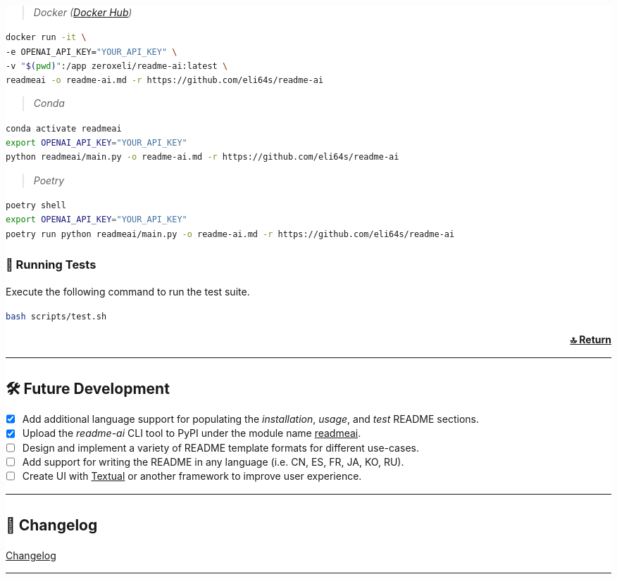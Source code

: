 > *Docker ([Docker Hub](https://hub.docker.com/repository/docker/zeroxeli/readme-ai/general))*
```sh
docker run -it \
-e OPENAI_API_KEY="YOUR_API_KEY" \
-v "$(pwd)":/app zeroxeli/readme-ai:latest \
readmeai -o readme-ai.md -r https://github.com/eli64s/readme-ai
```

> *Conda*
```sh
conda activate readmeai
export OPENAI_API_KEY="YOUR_API_KEY"
python readmeai/main.py -o readme-ai.md -r https://github.com/eli64s/readme-ai
```

> *Poetry*
```sh
poetry shell
export OPENAI_API_KEY="YOUR_API_KEY"
poetry run python readmeai/main.py -o readme-ai.md -r https://github.com/eli64s/readme-ai
```

### 🧪 Running Tests

Execute the following command to run the test suite.

```sh
bash scripts/test.sh
```

<p align="right">
  <a href="#top"><b>🔝 Return </b></a>
</p>

---

## 🛠 Future Development

- [X] Add additional language support for populating the *installation*, *usage*, and *test* README sections.
- [X] Upload the *readme-ai* CLI tool to PyPI under the module name [readmeai](https://pypi.org/project/readmeai/).
- [ ] Design and implement a variety of README template formats for different use-cases.
- [ ] Add support for writing the README in any language (i.e. CN, ES, FR, JA, KO, RU).
- [ ] Create UI with [Textual](https://github.com/Textualize/textual) or another framework to improve user experience.

---

## 📒 Changelog

[Changelog](./CHANGELOG.md)

---
